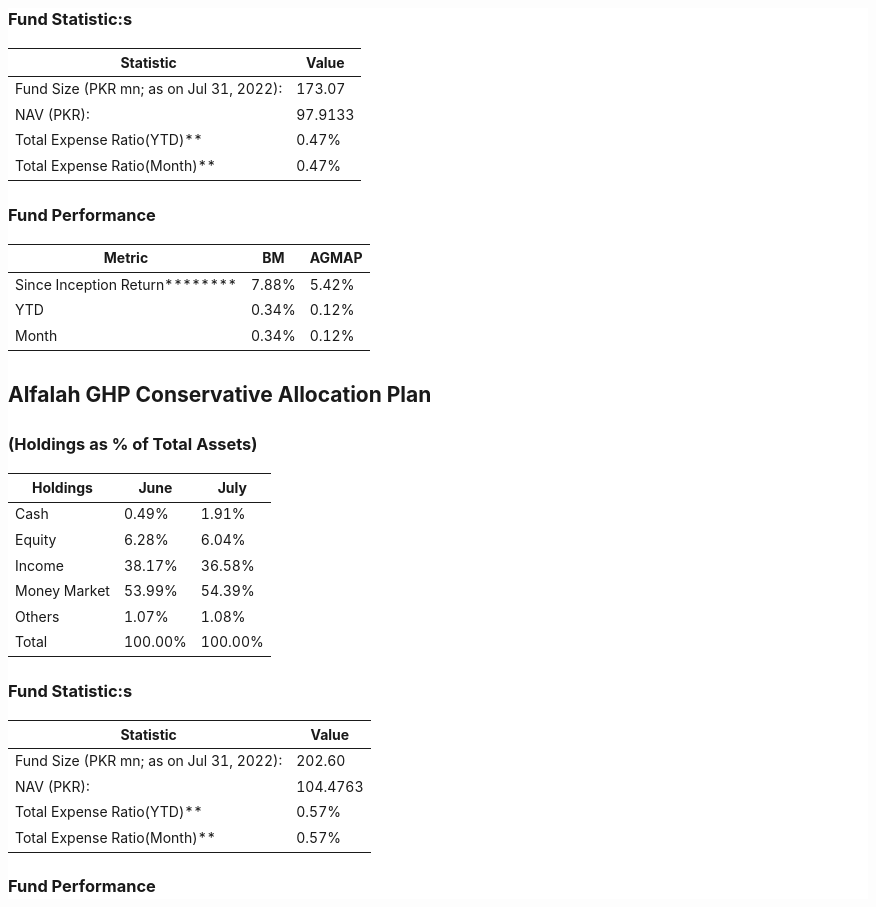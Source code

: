 ### Fund Statistic:s

| Statistic                               | Value   |
| --------------------------------------- | ------- |
| Fund Size (PKR mn; as on Jul 31, 2022): | 173.07  |
| NAV (PKR):                              | 97.9133 |
| Total Expense Ratio(YTD)\*\*            | 0.47%   |
| Total Expense Ratio(Month)\*\*          | 0.47%   |

### Fund Performance

| Metric                             | BM    | AGMAP |
| ---------------------------------- | ----- | ----- |
| Since Inception Return**\*\*\*\*** | 7.88% | 5.42% |
| YTD                                | 0.34% | 0.12% |
| Month                              | 0.34% | 0.12% |

## Alfalah GHP Conservative Allocation Plan

### (Holdings as % of Total Assets)

| Holdings     | June    | July    |
| ------------ | ------- | ------- |
| Cash         | 0.49%   | 1.91%   |
| Equity       | 6.28%   | 6.04%   |
| Income       | 38.17%  | 36.58%  |
| Money Market | 53.99%  | 54.39%  |
| Others       | 1.07%   | 1.08%   |
| Total        | 100.00% | 100.00% |

### Fund Statistic:s

| Statistic                               | Value    |
| --------------------------------------- | -------- |
| Fund Size (PKR mn; as on Jul 31, 2022): | 202.60   |
| NAV (PKR):                              | 104.4763 |
| Total Expense Ratio(YTD)\*\*            | 0.57%    |
| Total Expense Ratio(Month)\*\*          | 0.57%    |

### Fund Performance
